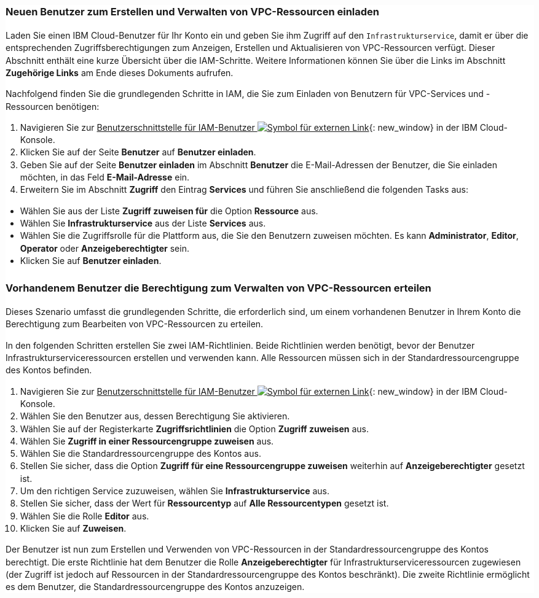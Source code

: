 ### Neuen Benutzer zum Erstellen und Verwalten von VPC-Ressourcen einladen

Laden Sie einen IBM Cloud-Benutzer für Ihr Konto ein und geben Sie ihm Zugriff auf den `Infrastrukturservice`, damit er über die entsprechenden Zugriffsberechtigungen zum Anzeigen, Erstellen und Aktualisieren von VPC-Ressourcen verfügt. Dieser Abschnitt enthält eine kurze Übersicht über die IAM-Schritte. Weitere Informationen können Sie über die Links im Abschnitt **Zugehörige Links** am Ende dieses Dokuments aufrufen.

Nachfolgend finden Sie die grundlegenden Schritte in IAM, die Sie zum Einladen von Benutzern für VPC-Services und -Ressourcen benötigen:

1. Navigieren Sie zur [Benutzerschnittstelle für IAM-Benutzer ![Symbol für externen Link](../icons/launch-glyph.svg "Symbol für externen Link")](https://{DomainName}/iam#/users){: new_window} in der IBM Cloud-Konsole.
2. Klicken Sie auf der Seite **Benutzer** auf **Benutzer einladen**.
3. Geben Sie auf der Seite **Benutzer einladen** im Abschnitt **Benutzer** die E-Mail-Adressen der Benutzer, die Sie einladen möchten, in das Feld **E-Mail-Adresse** ein.
4. Erweitern Sie im Abschnitt **Zugriff** den Eintrag **Services** und führen Sie anschließend die folgenden Tasks aus:
  * Wählen Sie aus der Liste **Zugriff zuweisen für** die Option **Ressource** aus.
  * Wählen Sie **Infrastrukturservice** aus der Liste **Services** aus.
  * Wählen Sie die Zugriffsrolle für die Plattform aus, die Sie den Benutzern zuweisen möchten. Es kann **Administrator**, **Editor**, **Operator** oder **Anzeigeberechtigter** sein.
  * Klicken Sie auf **Benutzer einladen**.

### Vorhandenem Benutzer die Berechtigung zum Verwalten von VPC-Ressourcen erteilen

Dieses Szenario umfasst die grundlegenden Schritte, die erforderlich sind, um einem vorhandenen Benutzer in Ihrem Konto die Berechtigung zum Bearbeiten von VPC-Ressourcen zu erteilen.

In den folgenden Schritten erstellen Sie zwei IAM-Richtlinien. Beide Richtlinien werden benötigt, bevor der Benutzer Infrastrukturserviceressourcen erstellen und verwenden kann. Alle Ressourcen müssen sich in der Standardressourcengruppe des Kontos befinden.

1. Navigieren Sie zur [Benutzerschnittstelle für IAM-Benutzer ![Symbol für externen Link](../icons/launch-glyph.svg "Symbol für externen Link")](https://{DomainName}/iam#/users){: new_window} in der IBM Cloud-Konsole.
2. Wählen Sie den Benutzer aus, dessen Berechtigung Sie aktivieren.
3. Wählen Sie auf der Registerkarte **Zugriffsrichtlinien** die Option **Zugriff zuweisen** aus.
4. Wählen Sie **Zugriff in einer Ressourcengruppe zuweisen** aus.
5. Wählen Sie die Standardressourcengruppe des Kontos aus.
6. Stellen Sie sicher, dass die Option **Zugriff für eine Ressourcengruppe zuweisen** weiterhin auf **Anzeigeberechtigter** gesetzt ist.
7. Um den richtigen Service zuzuweisen, wählen Sie **Infrastrukturservice** aus.
8. Stellen Sie sicher, dass der Wert für **Ressourcentyp** auf **Alle Ressourcentypen** gesetzt ist.
9. Wählen Sie die Rolle **Editor** aus.
10. Klicken Sie auf **Zuweisen**.

Der Benutzer ist nun zum Erstellen und Verwenden von VPC-Ressourcen in der Standardressourcengruppe des Kontos berechtigt. Die erste Richtlinie hat dem Benutzer die Rolle **Anzeigeberechtigter** für Infrastrukturserviceressourcen zugewiesen (der Zugriff ist jedoch auf Ressourcen in der Standardressourcengruppe des Kontos beschränkt). Die zweite Richtlinie ermöglicht es dem Benutzer, die Standardressourcengruppe des Kontos anzuzeigen.
